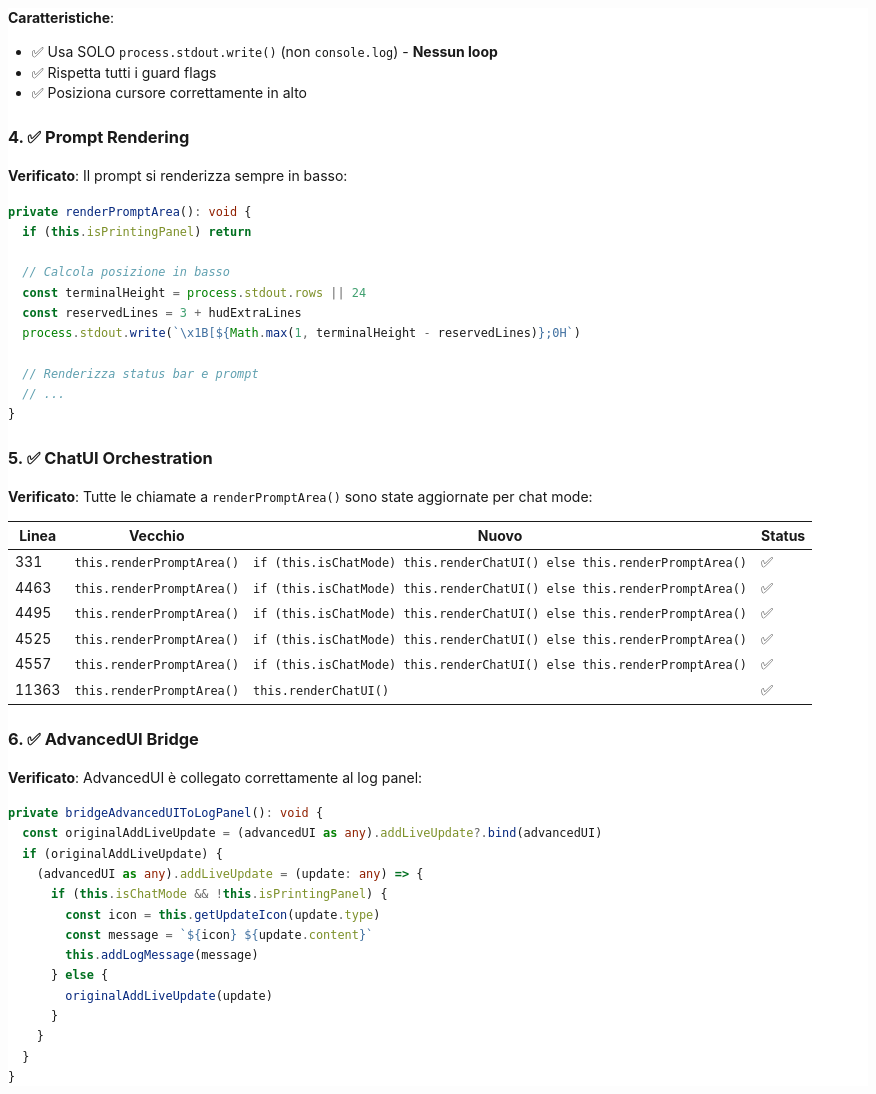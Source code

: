**Caratteristiche**:
- ✅ Usa SOLO `process.stdout.write()` (non `console.log`) - **Nessun loop**
- ✅ Rispetta tutti i guard flags
- ✅ Posiziona cursore correttamente in alto

### 4. ✅ Prompt Rendering
**Verificato**: Il prompt si renderizza sempre in basso:
```typescript
private renderPromptArea(): void {
  if (this.isPrintingPanel) return
  
  // Calcola posizione in basso
  const terminalHeight = process.stdout.rows || 24
  const reservedLines = 3 + hudExtraLines
  process.stdout.write(`\x1B[${Math.max(1, terminalHeight - reservedLines)};0H`)
  
  // Renderizza status bar e prompt
  // ...
}
```

### 5. ✅ ChatUI Orchestration
**Verificato**: Tutte le chiamate a `renderPromptArea()` sono state aggiornate per chat mode:

| Linea | Vecchio | Nuovo | Status |
|-------|---------|-------|--------|
| 331 | `this.renderPromptArea()` | `if (this.isChatMode) this.renderChatUI() else this.renderPromptArea()` | ✅ |
| 4463 | `this.renderPromptArea()` | `if (this.isChatMode) this.renderChatUI() else this.renderPromptArea()` | ✅ |
| 4495 | `this.renderPromptArea()` | `if (this.isChatMode) this.renderChatUI() else this.renderPromptArea()` | ✅ |
| 4525 | `this.renderPromptArea()` | `if (this.isChatMode) this.renderChatUI() else this.renderPromptArea()` | ✅ |
| 4557 | `this.renderPromptArea()` | `if (this.isChatMode) this.renderChatUI() else this.renderPromptArea()` | ✅ |
| 11363 | `this.renderPromptArea()` | `this.renderChatUI()` | ✅ |

### 6. ✅ AdvancedUI Bridge
**Verificato**: AdvancedUI è collegato correttamente al log panel:
```typescript
private bridgeAdvancedUIToLogPanel(): void {
  const originalAddLiveUpdate = (advancedUI as any).addLiveUpdate?.bind(advancedUI)
  if (originalAddLiveUpdate) {
    (advancedUI as any).addLiveUpdate = (update: any) => {
      if (this.isChatMode && !this.isPrintingPanel) {
        const icon = this.getUpdateIcon(update.type)
        const message = `${icon} ${update.content}`
        this.addLogMessage(message)
      } else {
        originalAddLiveUpdate(update)
      }
    }
  }
}
```
